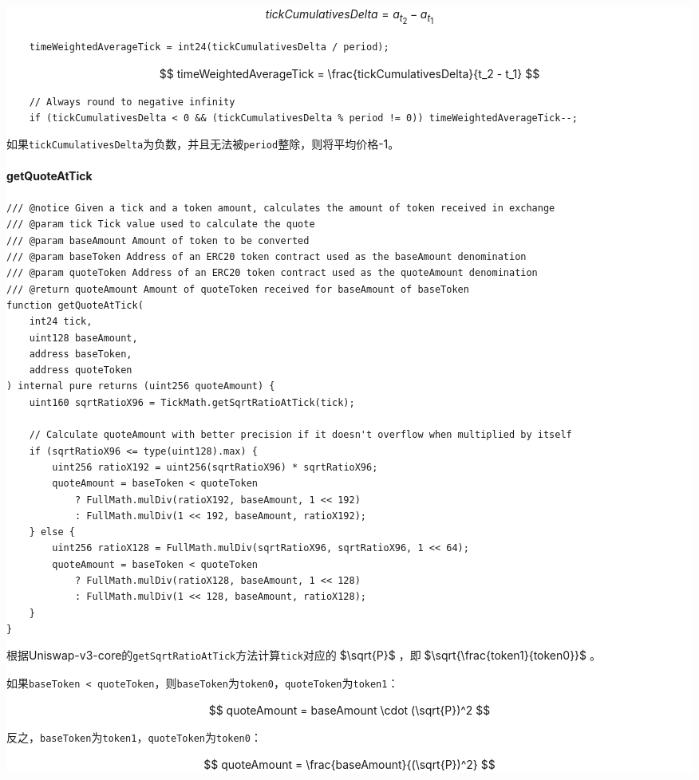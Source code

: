 $$
tickCumulativesDelta = a_{t_2} - a_{t_1}
$$

```solidity
    timeWeightedAverageTick = int24(tickCumulativesDelta / period);
```

$$
    timeWeightedAverageTick = \frac{tickCumulativesDelta}{t_2 - t_1}
$$

```solidity
    // Always round to negative infinity
    if (tickCumulativesDelta < 0 && (tickCumulativesDelta % period != 0)) timeWeightedAverageTick--;
```

如果`tickCumulativesDelta`为负数，并且无法被`period`整除，则将平均价格-1。

#### getQuoteAtTick

```solidity
/// @notice Given a tick and a token amount, calculates the amount of token received in exchange
/// @param tick Tick value used to calculate the quote
/// @param baseAmount Amount of token to be converted
/// @param baseToken Address of an ERC20 token contract used as the baseAmount denomination
/// @param quoteToken Address of an ERC20 token contract used as the quoteAmount denomination
/// @return quoteAmount Amount of quoteToken received for baseAmount of baseToken
function getQuoteAtTick(
    int24 tick,
    uint128 baseAmount,
    address baseToken,
    address quoteToken
) internal pure returns (uint256 quoteAmount) {
    uint160 sqrtRatioX96 = TickMath.getSqrtRatioAtTick(tick);

    // Calculate quoteAmount with better precision if it doesn't overflow when multiplied by itself
    if (sqrtRatioX96 <= type(uint128).max) {
        uint256 ratioX192 = uint256(sqrtRatioX96) * sqrtRatioX96;
        quoteAmount = baseToken < quoteToken
            ? FullMath.mulDiv(ratioX192, baseAmount, 1 << 192)
            : FullMath.mulDiv(1 << 192, baseAmount, ratioX192);
    } else {
        uint256 ratioX128 = FullMath.mulDiv(sqrtRatioX96, sqrtRatioX96, 1 << 64);
        quoteAmount = baseToken < quoteToken
            ? FullMath.mulDiv(ratioX128, baseAmount, 1 << 128)
            : FullMath.mulDiv(1 << 128, baseAmount, ratioX128);
    }
}
```

根据Uniswap-v3-core的`getSqrtRatioAtTick`方法计算`tick`对应的 $\sqrt{P}$ ，即 $\sqrt{\frac{token1}{token0}}$ 。

如果`baseToken < quoteToken`，则`baseToken`为`token0`，`quoteToken`为`token1`：

$$
quoteAmount = baseAmount \cdot (\sqrt{P})^2
$$

反之，`baseToken`为`token1`，`quoteToken`为`token0`：

$$
quoteAmount = \frac{baseAmount}{(\sqrt{P})^2}
$$
